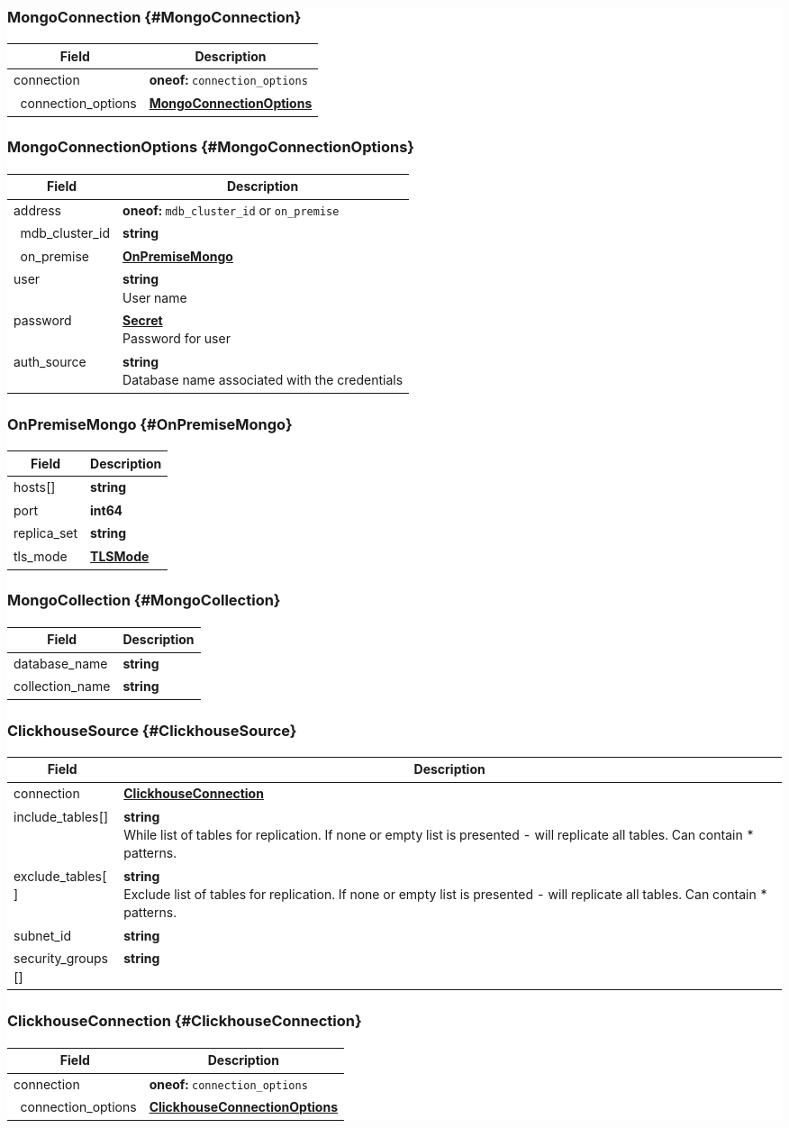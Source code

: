 
### MongoConnection {#MongoConnection}

Field | Description
--- | ---
connection | **oneof:** `connection_options`<br>
&nbsp;&nbsp;connection_options | **[MongoConnectionOptions](#MongoConnectionOptions)**<br> 


### MongoConnectionOptions {#MongoConnectionOptions}

Field | Description
--- | ---
address | **oneof:** `mdb_cluster_id` or `on_premise`<br>
&nbsp;&nbsp;mdb_cluster_id | **string**<br> 
&nbsp;&nbsp;on_premise | **[OnPremiseMongo](#OnPremiseMongo)**<br> 
user | **string**<br>User name 
password | **[Secret](#Secret1)**<br>Password for user 
auth_source | **string**<br>Database name associated with the credentials 


### OnPremiseMongo {#OnPremiseMongo}

Field | Description
--- | ---
hosts[] | **string**<br> 
port | **int64**<br> 
replica_set | **string**<br> 
tls_mode | **[TLSMode](#TLSMode1)**<br> 


### MongoCollection {#MongoCollection}

Field | Description
--- | ---
database_name | **string**<br> 
collection_name | **string**<br> 


### ClickhouseSource {#ClickhouseSource}

Field | Description
--- | ---
connection | **[ClickhouseConnection](#ClickhouseConnection)**<br> 
include_tables[] | **string**<br>While list of tables for replication. If none or empty list is presented - will replicate all tables. Can contain * patterns. 
exclude_tables[] | **string**<br>Exclude list of tables for replication. If none or empty list is presented - will replicate all tables. Can contain * patterns. 
subnet_id | **string**<br> 
security_groups[] | **string**<br> 


### ClickhouseConnection {#ClickhouseConnection}

Field | Description
--- | ---
connection | **oneof:** `connection_options`<br>
&nbsp;&nbsp;connection_options | **[ClickhouseConnectionOptions](#ClickhouseConnectionOptions)**<br> 
